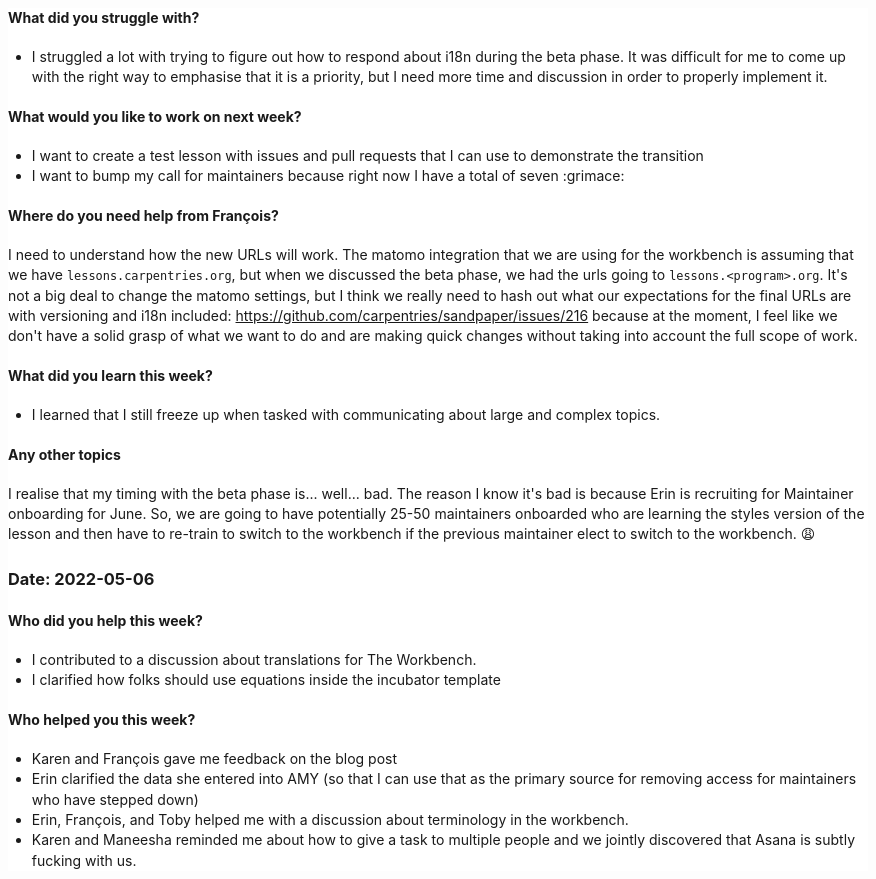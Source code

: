 #### What did you struggle with?

 - I struggled a lot with trying to figure out how to respond about i18n during
   the beta phase. It was difficult for me to come up with the right way to
   emphasise that it is a priority, but I need more time and discussion in
   order to properly implement it. 

#### What would you like to work on next week?

 - I want to create a test lesson with issues and pull requests that I can use to demonstrate the transition
 - I want to bump my call for maintainers because right now I have a total of seven :grimace:

#### Where do you need help from François?

I need to understand how the new URLs will work. The matomo integration that we
are using for the workbench is assuming that we have `lessons.carpentries.org`,
but when we discussed the beta phase, we had the urls going to 
`lessons.<program>.org`. It's not a big deal to change the matomo settings, but 
I think we really need to hash out what our expectations for the final URLs are
with versioning and i18n included:
<https://github.com/carpentries/sandpaper/issues/216> because at the moment, I
feel like we don't have a solid grasp of what we want to do and are making
quick changes without taking into account the full scope of work.

#### What did you learn this week?

- I learned that I still freeze up when tasked with communicating about large
  and complex topics.

#### Any other topics

I realise that my timing with the beta phase is... well... bad. The reason I
know it's bad is because Erin is recruiting for Maintainer onboarding for June.
So, we are going to have potentially 25-50 maintainers onboarded who are
learning the styles version of the lesson and then have to re-train to switch to
the workbench if the previous maintainer elect to switch to the workbench. :weary:

### Date: 2022-05-06

#### Who did you help this week?

 - I contributed to a discussion about translations for The Workbench.
 - I clarified how folks should use equations inside the incubator template

#### Who helped you this week?

 - Karen and François gave me feedback on the blog post
 - Erin clarified the data she entered into AMY (so that I can use that as the
   primary source for removing access for maintainers who have stepped down)
 - Erin, François, and Toby helped me with a discussion about terminology in
   the workbench.
 - Karen and Maneesha reminded me about how to give a task to multiple people
   and we jointly discovered that Asana is subtly fucking with us.
